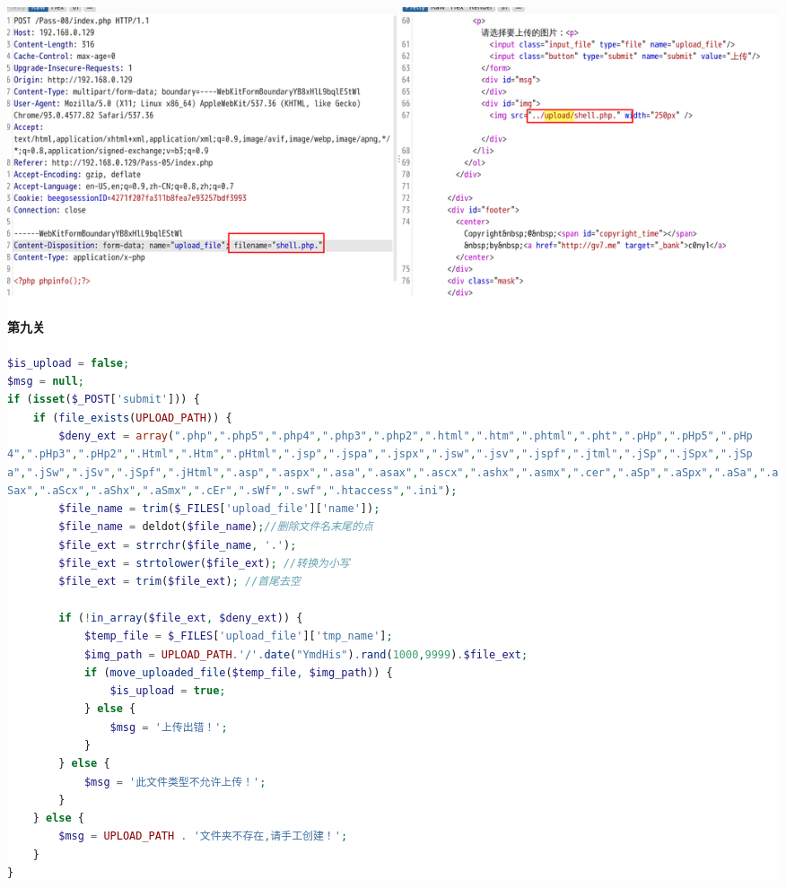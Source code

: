 ![image-20220101150415235](image/文件上传漏洞/image-20220101150415235.png)



#### 第九关

```php
$is_upload = false;
$msg = null;
if (isset($_POST['submit'])) {
    if (file_exists(UPLOAD_PATH)) {
        $deny_ext = array(".php",".php5",".php4",".php3",".php2",".html",".htm",".phtml",".pht",".pHp",".pHp5",".pHp4",".pHp3",".pHp2",".Html",".Htm",".pHtml",".jsp",".jspa",".jspx",".jsw",".jsv",".jspf",".jtml",".jSp",".jSpx",".jSpa",".jSw",".jSv",".jSpf",".jHtml",".asp",".aspx",".asa",".asax",".ascx",".ashx",".asmx",".cer",".aSp",".aSpx",".aSa",".aSax",".aScx",".aShx",".aSmx",".cEr",".sWf",".swf",".htaccess",".ini");
        $file_name = trim($_FILES['upload_file']['name']);
        $file_name = deldot($file_name);//删除文件名末尾的点
        $file_ext = strrchr($file_name, '.');
        $file_ext = strtolower($file_ext); //转换为小写
        $file_ext = trim($file_ext); //首尾去空
        
        if (!in_array($file_ext, $deny_ext)) {
            $temp_file = $_FILES['upload_file']['tmp_name'];
            $img_path = UPLOAD_PATH.'/'.date("YmdHis").rand(1000,9999).$file_ext;
            if (move_uploaded_file($temp_file, $img_path)) {
                $is_upload = true;
            } else {
                $msg = '上传出错！';
            }
        } else {
            $msg = '此文件类型不允许上传！';
        }
    } else {
        $msg = UPLOAD_PATH . '文件夹不存在,请手工创建！';
    }
}
```
